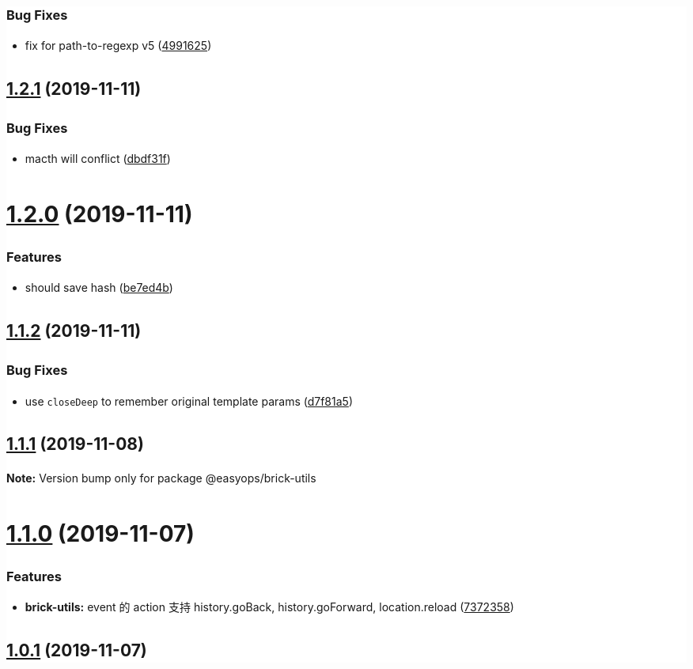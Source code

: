 ### Bug Fixes

- fix for path-to-regexp v5 ([4991625](https://git.easyops.local/anyclouds/next-core/commits/4991625))

## [1.2.1](https://git.easyops.local/anyclouds/next-core/compare/@easyops/brick-utils@1.2.0...@easyops/brick-utils@1.2.1) (2019-11-11)

### Bug Fixes

- macth will conflict ([dbdf31f](https://git.easyops.local/anyclouds/next-core/commits/dbdf31f))

# [1.2.0](https://git.easyops.local/anyclouds/next-core/compare/@easyops/brick-utils@1.1.2...@easyops/brick-utils@1.2.0) (2019-11-11)

### Features

- should save hash ([be7ed4b](https://git.easyops.local/anyclouds/next-core/commits/be7ed4b))

## [1.1.2](https://git.easyops.local/anyclouds/next-core/compare/@easyops/brick-utils@1.1.1...@easyops/brick-utils@1.1.2) (2019-11-11)

### Bug Fixes

- use `closeDeep` to remember original template params ([d7f81a5](https://git.easyops.local/anyclouds/next-core/commits/d7f81a5))

## [1.1.1](https://git.easyops.local/anyclouds/next-core/compare/@easyops/brick-utils@1.1.0...@easyops/brick-utils@1.1.1) (2019-11-08)

**Note:** Version bump only for package @easyops/brick-utils

# [1.1.0](https://git.easyops.local/anyclouds/next-core/compare/@easyops/brick-utils@1.0.1...@easyops/brick-utils@1.1.0) (2019-11-07)

### Features

- **brick-utils:** event 的 action 支持 history.goBack, history.goForward, location.reload ([7372358](https://git.easyops.local/anyclouds/next-core/commits/7372358))

## [1.0.1](https://git.easyops.local/anyclouds/next-core/compare/@easyops/brick-utils@1.0.0...@easyops/brick-utils@1.0.1) (2019-11-07)
